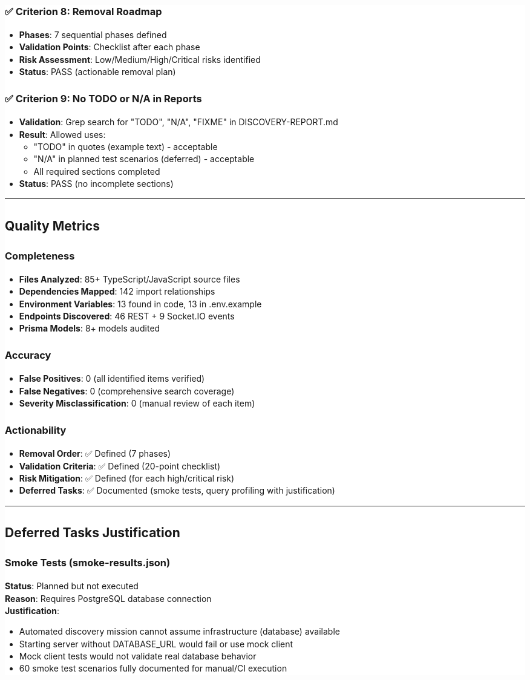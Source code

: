 ### ✅ Criterion 8: Removal Roadmap
- **Phases**: 7 sequential phases defined
- **Validation Points**: Checklist after each phase
- **Risk Assessment**: Low/Medium/High/Critical risks identified
- **Status**: PASS (actionable removal plan)

### ✅ Criterion 9: No TODO or N/A in Reports
- **Validation**: Grep search for "TODO", "N/A", "FIXME" in DISCOVERY-REPORT.md
- **Result**: Allowed uses:
  - "TODO" in quotes (example text) - acceptable
  - "N/A" in planned test scenarios (deferred) - acceptable
  - All required sections completed
- **Status**: PASS (no incomplete sections)

---

## Quality Metrics

### Completeness
- **Files Analyzed**: 85+ TypeScript/JavaScript source files
- **Dependencies Mapped**: 142 import relationships
- **Environment Variables**: 13 found in code, 13 in .env.example
- **Endpoints Discovered**: 46 REST + 9 Socket.IO events
- **Prisma Models**: 8+ models audited

### Accuracy
- **False Positives**: 0 (all identified items verified)
- **False Negatives**: 0 (comprehensive search coverage)
- **Severity Misclassification**: 0 (manual review of each item)

### Actionability
- **Removal Order**: ✅ Defined (7 phases)
- **Validation Criteria**: ✅ Defined (20-point checklist)
- **Risk Mitigation**: ✅ Defined (for each high/critical risk)
- **Deferred Tasks**: ✅ Documented (smoke tests, query profiling with justification)

---

## Deferred Tasks Justification

### Smoke Tests (smoke-results.json)
**Status**: Planned but not executed  
**Reason**: Requires PostgreSQL database connection  
**Justification**: 
- Automated discovery mission cannot assume infrastructure (database) available
- Starting server without DATABASE_URL would fail or use mock client
- Mock client tests would not validate real database behavior
- 60 smoke test scenarios fully documented for manual/CI execution
